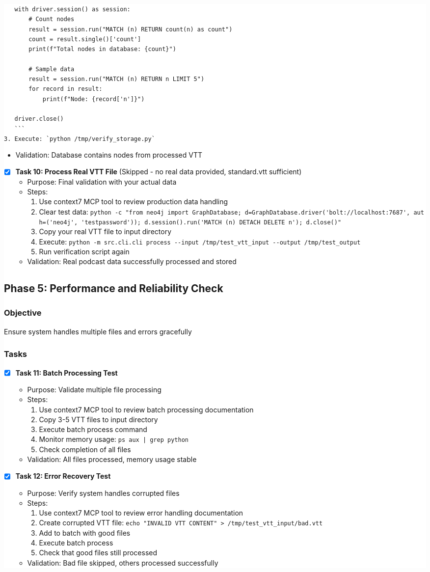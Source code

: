        with driver.session() as session:
           # Count nodes
           result = session.run("MATCH (n) RETURN count(n) as count")
           count = result.single()['count']
           print(f"Total nodes in database: {count}")
           
           # Sample data
           result = session.run("MATCH (n) RETURN n LIMIT 5")
           for record in result:
               print(f"Node: {record['n']}")
       
       driver.close()
       ```
    3. Execute: `python /tmp/verify_storage.py`
  - Validation: Database contains nodes from processed VTT

- [x] **Task 10: Process Real VTT File** (Skipped - no real data provided, standard.vtt sufficient)
  - Purpose: Final validation with your actual data
  - Steps:
    1. Use context7 MCP tool to review production data handling
    2. Clear test data: `python -c "from neo4j import GraphDatabase; d=GraphDatabase.driver('bolt://localhost:7687', auth=('neo4j', 'testpassword')); d.session().run('MATCH (n) DETACH DELETE n'); d.close()"`
    3. Copy your real VTT file to input directory
    4. Execute: `python -m src.cli.cli process --input /tmp/test_vtt_input --output /tmp/test_output`
    5. Run verification script again
  - Validation: Real podcast data successfully processed and stored

## Phase 5: Performance and Reliability Check

### Objective
Ensure system handles multiple files and errors gracefully

### Tasks

- [x] **Task 11: Batch Processing Test**
  - Purpose: Validate multiple file processing
  - Steps:
    1. Use context7 MCP tool to review batch processing documentation
    2. Copy 3-5 VTT files to input directory
    3. Execute batch process command
    4. Monitor memory usage: `ps aux | grep python`
    5. Check completion of all files
  - Validation: All files processed, memory usage stable

- [x] **Task 12: Error Recovery Test**
  - Purpose: Verify system handles corrupted files
  - Steps:
    1. Use context7 MCP tool to review error handling documentation
    2. Create corrupted VTT file: `echo "INVALID VTT CONTENT" > /tmp/test_vtt_input/bad.vtt`
    3. Add to batch with good files
    4. Execute batch process
    5. Check that good files still processed
  - Validation: Bad file skipped, others processed successfully
